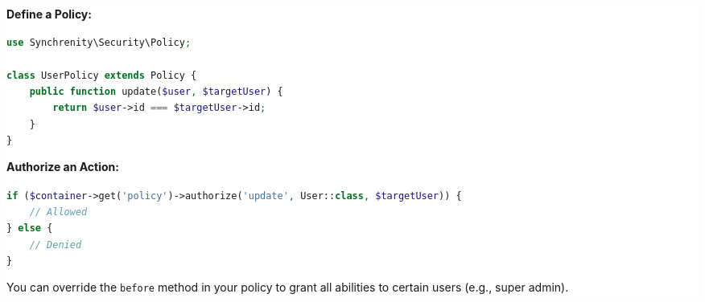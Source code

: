 **Define a Policy:**

```php
use Synchrenity\Security\Policy;

class UserPolicy extends Policy {
    public function update($user, $targetUser) {
        return $user->id === $targetUser->id;
    }
}
```

**Authorize an Action:**

```php
if ($container->get('policy')->authorize('update', User::class, $targetUser)) {
    // Allowed
} else {
    // Denied
}
```

You can override the `before` method in your policy to grant all abilities to certain users (e.g., super admin).
